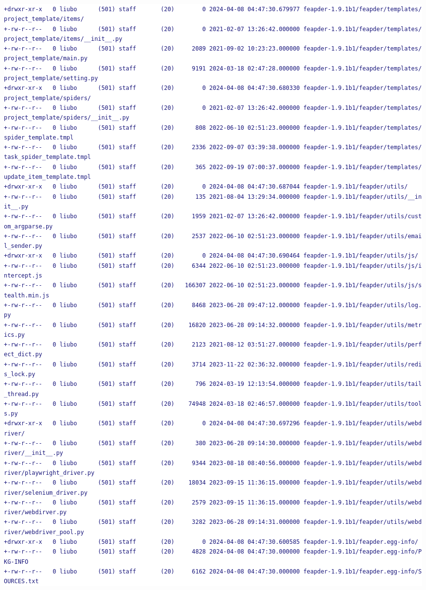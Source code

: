```diff
+drwxr-xr-x   0 liubo      (501) staff       (20)        0 2024-04-08 04:47:30.679977 feapder-1.9.1b1/feapder/templates/project_template/items/
+-rw-r--r--   0 liubo      (501) staff       (20)        0 2021-02-07 13:26:42.000000 feapder-1.9.1b1/feapder/templates/project_template/items/__init__.py
+-rw-r--r--   0 liubo      (501) staff       (20)     2089 2021-09-02 10:23:23.000000 feapder-1.9.1b1/feapder/templates/project_template/main.py
+-rw-r--r--   0 liubo      (501) staff       (20)     9191 2024-03-18 02:47:28.000000 feapder-1.9.1b1/feapder/templates/project_template/setting.py
+drwxr-xr-x   0 liubo      (501) staff       (20)        0 2024-04-08 04:47:30.680330 feapder-1.9.1b1/feapder/templates/project_template/spiders/
+-rw-r--r--   0 liubo      (501) staff       (20)        0 2021-02-07 13:26:42.000000 feapder-1.9.1b1/feapder/templates/project_template/spiders/__init__.py
+-rw-r--r--   0 liubo      (501) staff       (20)      808 2022-06-10 02:51:23.000000 feapder-1.9.1b1/feapder/templates/spider_template.tmpl
+-rw-r--r--   0 liubo      (501) staff       (20)     2336 2022-09-07 03:39:38.000000 feapder-1.9.1b1/feapder/templates/task_spider_template.tmpl
+-rw-r--r--   0 liubo      (501) staff       (20)      365 2022-09-19 07:00:37.000000 feapder-1.9.1b1/feapder/templates/update_item_template.tmpl
+drwxr-xr-x   0 liubo      (501) staff       (20)        0 2024-04-08 04:47:30.687044 feapder-1.9.1b1/feapder/utils/
+-rw-r--r--   0 liubo      (501) staff       (20)      135 2021-08-04 13:29:34.000000 feapder-1.9.1b1/feapder/utils/__init__.py
+-rw-r--r--   0 liubo      (501) staff       (20)     1959 2021-02-07 13:26:42.000000 feapder-1.9.1b1/feapder/utils/custom_argparse.py
+-rw-r--r--   0 liubo      (501) staff       (20)     2537 2022-06-10 02:51:23.000000 feapder-1.9.1b1/feapder/utils/email_sender.py
+drwxr-xr-x   0 liubo      (501) staff       (20)        0 2024-04-08 04:47:30.690464 feapder-1.9.1b1/feapder/utils/js/
+-rw-r--r--   0 liubo      (501) staff       (20)     6344 2022-06-10 02:51:23.000000 feapder-1.9.1b1/feapder/utils/js/intercept.js
+-rw-r--r--   0 liubo      (501) staff       (20)   166307 2022-06-10 02:51:23.000000 feapder-1.9.1b1/feapder/utils/js/stealth.min.js
+-rw-r--r--   0 liubo      (501) staff       (20)     8468 2023-06-28 09:47:12.000000 feapder-1.9.1b1/feapder/utils/log.py
+-rw-r--r--   0 liubo      (501) staff       (20)    16820 2023-06-28 09:14:32.000000 feapder-1.9.1b1/feapder/utils/metrics.py
+-rw-r--r--   0 liubo      (501) staff       (20)     2123 2021-08-12 03:51:27.000000 feapder-1.9.1b1/feapder/utils/perfect_dict.py
+-rw-r--r--   0 liubo      (501) staff       (20)     3714 2023-11-22 02:36:32.000000 feapder-1.9.1b1/feapder/utils/redis_lock.py
+-rw-r--r--   0 liubo      (501) staff       (20)      796 2024-03-19 12:13:54.000000 feapder-1.9.1b1/feapder/utils/tail_thread.py
+-rw-r--r--   0 liubo      (501) staff       (20)    74948 2024-03-18 02:46:57.000000 feapder-1.9.1b1/feapder/utils/tools.py
+drwxr-xr-x   0 liubo      (501) staff       (20)        0 2024-04-08 04:47:30.697296 feapder-1.9.1b1/feapder/utils/webdriver/
+-rw-r--r--   0 liubo      (501) staff       (20)      380 2023-06-28 09:14:30.000000 feapder-1.9.1b1/feapder/utils/webdriver/__init__.py
+-rw-r--r--   0 liubo      (501) staff       (20)     9344 2023-08-18 08:40:56.000000 feapder-1.9.1b1/feapder/utils/webdriver/playwright_driver.py
+-rw-r--r--   0 liubo      (501) staff       (20)    18034 2023-09-15 11:36:15.000000 feapder-1.9.1b1/feapder/utils/webdriver/selenium_driver.py
+-rw-r--r--   0 liubo      (501) staff       (20)     2579 2023-09-15 11:36:15.000000 feapder-1.9.1b1/feapder/utils/webdriver/webdirver.py
+-rw-r--r--   0 liubo      (501) staff       (20)     3282 2023-06-28 09:14:31.000000 feapder-1.9.1b1/feapder/utils/webdriver/webdriver_pool.py
+drwxr-xr-x   0 liubo      (501) staff       (20)        0 2024-04-08 04:47:30.600585 feapder-1.9.1b1/feapder.egg-info/
+-rw-r--r--   0 liubo      (501) staff       (20)     4828 2024-04-08 04:47:30.000000 feapder-1.9.1b1/feapder.egg-info/PKG-INFO
+-rw-r--r--   0 liubo      (501) staff       (20)     6162 2024-04-08 04:47:30.000000 feapder-1.9.1b1/feapder.egg-info/SOURCES.txt
```